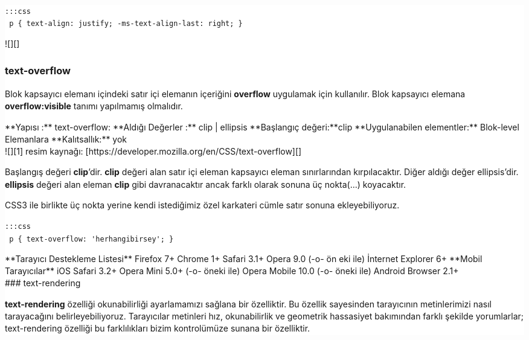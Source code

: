 	:::css
	 p { text-align: justify; -ms-text-align-last: right; } 

![][]

### text-overflow

Blok kapsayıcı elemanı içindeki satır içi elemanın içeriğini
**overflow** uygulamak için kullanılır. Blok kapsayıcı elemana
**overflow:visible** tanımı yapılmamış olmalıdır.

<div class="cssozelliktanimi">
**Yapısı :** text-overflow: <deger>  
**Aldığı Değerler :** clip | ellipsis  
**Başlangıç değeri:**clip  
**Uygulanabilen elementler:** Blok-level Elemanlara  
**Kalıtsallık:** yok

</div>
![][1]  
resim kaynağı: [https://developer.mozilla.org/en/CSS/text-overflow][]

Başlangış değeri **clip**’dir. **clip** değeri alan satır içi eleman
kapsayıcı eleman sınırlarından kırpılacaktır. Diğer aldığı değer
ellipsis’dir. **ellipsis** değeri alan eleman **clip** gibi
davranacaktır ancak farklı olarak sonuna üç nokta(...) koyacaktır.

CSS3 ile birlikte üç nokta yerine kendi istediğimiz özel karkateri cümle
satır sonuna ekleyebiliyoruz.

	:::css
	 p { text-overflow: 'herhangibirsey'; } 

<div class="tarayiciuyum">
**Tarayıcı Destekleme Listesi**  
Firefox 7+  
Chrome 1+  
Safari 3.1+   
Opera 9.0 (-o- ön eki ile)  
İnternet Explorer 6+  
**Mobil Tarayıcılar**  
iOS Safari 3.2+  
Opera Mini 5.0+ (-o- öneki ile)  
Opera Mobile 10.0 (-o- öneki ile)  
Android Browser 2.1+

</div>
### text-rendering

**text-rendering** özelliği okunabilirliği ayarlamamızı sağlana bir
özelliktir. Bu özellik sayesinden tarayıcının metinlerimizi nasıl
tarayacağını belirleyebiliyoruz. Tarayıcılar metinleri hız,
okunabilirlik ve geometrik hassasiyet bakımından farklı şekilde
yorumlarlar; text-rendering özelliği bu farklılıkları bizim kontrolümüze
sunana bir özelliktir.


  [1]: https://lh3.googleusercontent.com/miG_QKLBFvURtfSYFo3_P8q2QBZPWOGG2s-zMI7n7U97JH9TkMWd-tt3NnhL1nzD_DyQcqV1gmoqaK5FvhnR-XYI4AnQHl4H4A7h5TL884lG0H2OtmI
  [https://developer.mozilla.org/en/CSS/text-overflow]: https://developer.mozilla.org/en/CSS/text-overflow
  [2]: https://lh4.googleusercontent.com/td53uElshl_ptgpbjTHJZU2pksA06sFUxjd4JppDf3kzsI-Y0OTJ5ZMLtjw1yJM55RQfGycC6h1VHBxEqBvWfcN2gHOs_Bbem8WsR9S2MjCsDPjc65g
  [https://developer.mozilla.org/en/CSS/text-rendering]: https://developer.mozilla.org/en/CSS/text-rendering
  [3]: https://lh6.googleusercontent.com/RhIpgQ78or_m1wq9pK8wteUekGqrJlMiBGY-dEhvCGKFVlvLCGn7r_righ66slH2qGRDlcXt5TM-CZ8yFQTflFch3NnQ1nlOpZuaWQSlZblow8OvDAM
  [http://www.w3.org/TR/css3-text/]: http://www.w3.org/TR/css3-text/
  [http://www.impressivewebs.com/word-wrap-css3/]: http://www.impressivewebs.com/word-wrap-css3/
  [http://www.opera.com/docs/specs/presto27/css/text/]: http://www.opera.com/docs/specs/presto27/css/text/
  [http://caniuse.com/wordwrap]: http://caniuse.com/wordwrap
  [https://developer.mozilla.org/En/CSS/Word-wrap]: https://developer.mozilla.org/En/CSS/Word-wrap
  [http://www.cardeo.ca/2010/adding-an-outline-to-your-text-using-the-css3-text-stroke-property]: http://www.cardeo.ca/2010/adding-an-outline-to-your-text-using-the-css3-text-stroke-property
  [http://css-tricks.com/7405-adding-stroke-to-web-text/]: http://css-tricks.com/7405-adding-stroke-to-web-text/
  [http://www.webkit.org/blog/85/introducing-text-stroke/]: http://www.webkit.org/blog/85/introducing-text-stroke/
  [http://code.stephenmorley.org/html-and-css/white-space-handling/]: http://code.stephenmorley.org/html-and-css/white-space-handling/
  [http://www.impressivewebs.com/css-white-space/]: http://www.impressivewebs.com/css-white-space/
  [http://www.quirksmode.org/css/stroke.html]: http://www.quirksmode.org/css/stroke.html
  [http://www.fatihhayrioglu.com/satir-donusuword-wrap-firefox-sorunu-nasil-cozulur/#idc-cover]: http://www.fatihhayrioglu.com/satir-donusuword-wrap-firefox-sorunu-nasil-cozulur/#idc-cover
  [http://webdesignerwall.com/tutorials/word-wrap-force-text-to-wrap]: http://webdesignerwall.com/tutorials/word-wrap-force-text-to-wrap
  [https://developer.mozilla.org/en/CSS/text-align]: https://developer.mozilla.org/en/CSS/text-align
  [http://www.456bereastreet.com/archive/201105/clipping_text_with_css3_text-overflow/]: http://www.456bereastreet.com/archive/201105/clipping_text_with_css3_text-overflow/
  [http://www.cssplay.co.uk/menu/text-overflow.html]: http://www.cssplay.co.uk/menu/text-overflow.html
  [http://www.css3.info/preview/text-overflow/]: http://www.css3.info/preview/text-overflow/
  [http://deepubalan.com/blog/2010/11/27/text-overflow-css3-property-explained-pure-css-solution-to-get-ellipsis/]: http://deepubalan.com/blog/2010/11/27/text-overflow-css3-property-explained-pure-css-solution-to-get-ellipsis/
  [http://caniuse.com/text-overflow]: http://caniuse.com/text-overflow
  [http://trentwalton.com/2010/06/29/css-text-rendering/]: http://trentwalton.com/2010/06/29/css-text-rendering/
  [http://htmlcss.wikia.com/wiki/Text-rendering]: http://htmlcss.wikia.com/wiki/Text-rendering
  [http://coding.smashingmagazine.com/2010/03/01/css-and-the-future-of-text/]: http://coding.smashingmagazine.com/2010/03/01/css-and-the-future-of-text/
  [http://www.markboulton.co.uk/journal/comments/five-simple-steps-to-better-typography-part-2]: http://www.markboulton.co.uk/journal/comments/five-simple-steps-to-better-typography-part-2
  [http://www.webreference.com/programming/corecss/2/4.html]: http://www.webreference.com/programming/corecss/2/4.html